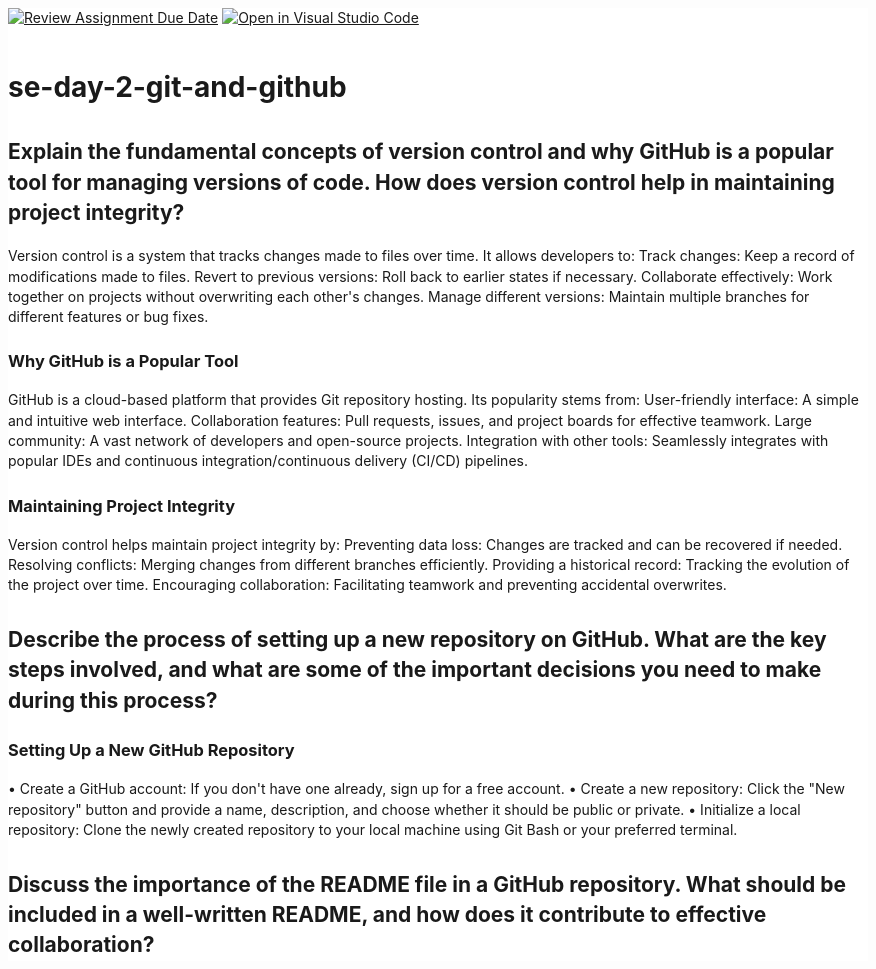 [![Review Assignment Due Date](https://classroom.github.com/assets/deadline-readme-button-22041afd0340ce965d47ae6ef1cefeee28c7c493a6346c4f15d667ab976d596c.svg)](https://classroom.github.com/a/8wgCKhpZ)
[![Open in Visual Studio Code](https://classroom.github.com/assets/open-in-vscode-2e0aaae1b6195c2367325f4f02e2d04e9abb55f0b24a779b69b11b9e10269abc.svg)](https://classroom.github.com/online_ide?assignment_repo_id=15585981&assignment_repo_type=AssignmentRepo)
# se-day-2-git-and-github
## Explain the fundamental concepts of version control and why GitHub is a popular tool for managing versions of code. How does version control help in maintaining project integrity?

Version control is a system that tracks changes made to files over time. It allows developers to:
Track changes: Keep a record of modifications made to files.
Revert to previous versions: Roll back to earlier states if necessary.
Collaborate effectively: Work together on projects without overwriting each other's changes.
Manage different versions: Maintain multiple branches for different features or bug fixes.

### Why GitHub is a Popular Tool
GitHub is a cloud-based platform that provides Git repository hosting. Its popularity stems from:
User-friendly interface: A simple and intuitive web interface.
Collaboration features: Pull requests, issues, and project boards for effective teamwork.
Large community: A vast network of developers and open-source projects.
Integration with other tools: Seamlessly integrates with popular IDEs and continuous integration/continuous delivery (CI/CD) pipelines.

### Maintaining Project Integrity
Version control helps maintain project integrity by:
Preventing data loss: Changes are tracked and can be recovered if needed.
Resolving conflicts: Merging changes from different branches efficiently.
Providing a historical record: Tracking the evolution of the project over time.
Encouraging collaboration: Facilitating teamwork and preventing accidental overwrites.


## Describe the process of setting up a new repository on GitHub. What are the key steps involved, and what are some of the important decisions you need to make during this process?

### Setting Up a New GitHub Repository
• Create a GitHub account: If you don't have one already, sign up for a free account.
• Create a new repository: Click the "New repository" button and provide a name, description, and choose whether it should be public or private.
• Initialize a local repository: Clone the newly created repository to your local machine using Git Bash or your preferred terminal.


## Discuss the importance of the README file in a GitHub repository. What should be included in a well-written README, and how does it contribute to effective collaboration?

